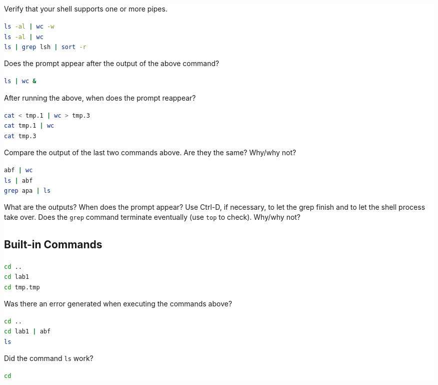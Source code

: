 Verify that your shell supports one or more pipes.

```sh
ls -al | wc -w
ls -al | wc
ls | grep lsh | sort -r
```

Does the prompt appear after the output of the above command?

```sh
ls | wc &
```

After running the above, when does the prompt reappear?

```sh
cat < tmp.1 | wc > tmp.3
cat tmp.1 | wc
cat tmp.3
```

Compare the output of the last two commands above.
Are they the same?
Why/why not?

```sh
abf | wc
ls | abf
grep apa | ls
```

What are the outputs?
When does the prompt appear?
Use Ctrl-D, if necessary, to let the grep finish and to let the shell process take over.
Does the `grep` command terminate eventually (use `top` to check).
Why/why not?

## Built-in Commands

```sh
cd ..
cd lab1
cd tmp.tmp
```

Was there an error generated when executing the commands above?

```sh
cd ..
cd lab1 | abf
ls
```

Did the command `ls` work?

```sh
cd
```
